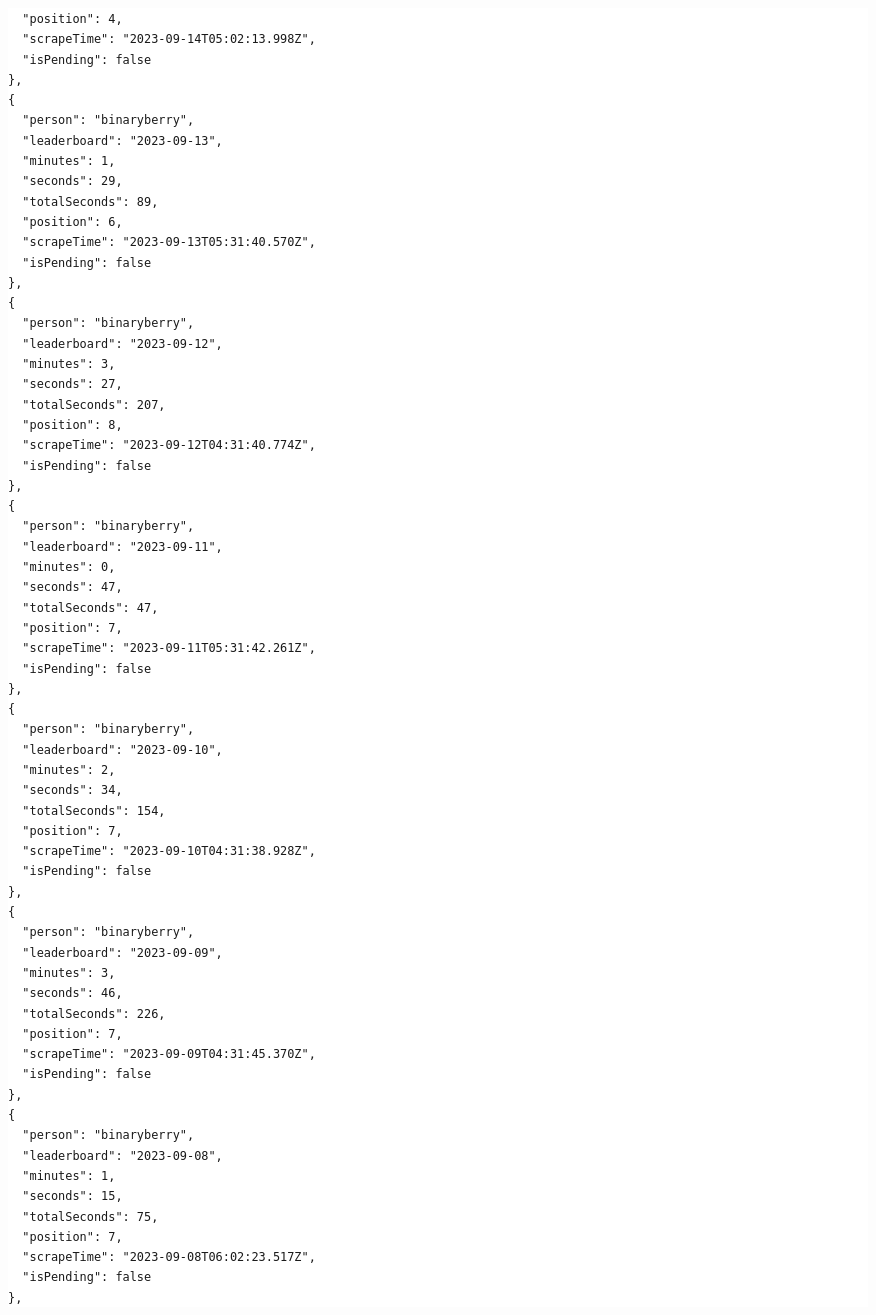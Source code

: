       "position": 4,
      "scrapeTime": "2023-09-14T05:02:13.998Z",
      "isPending": false
    },
    {
      "person": "binaryberry",
      "leaderboard": "2023-09-13",
      "minutes": 1,
      "seconds": 29,
      "totalSeconds": 89,
      "position": 6,
      "scrapeTime": "2023-09-13T05:31:40.570Z",
      "isPending": false
    },
    {
      "person": "binaryberry",
      "leaderboard": "2023-09-12",
      "minutes": 3,
      "seconds": 27,
      "totalSeconds": 207,
      "position": 8,
      "scrapeTime": "2023-09-12T04:31:40.774Z",
      "isPending": false
    },
    {
      "person": "binaryberry",
      "leaderboard": "2023-09-11",
      "minutes": 0,
      "seconds": 47,
      "totalSeconds": 47,
      "position": 7,
      "scrapeTime": "2023-09-11T05:31:42.261Z",
      "isPending": false
    },
    {
      "person": "binaryberry",
      "leaderboard": "2023-09-10",
      "minutes": 2,
      "seconds": 34,
      "totalSeconds": 154,
      "position": 7,
      "scrapeTime": "2023-09-10T04:31:38.928Z",
      "isPending": false
    },
    {
      "person": "binaryberry",
      "leaderboard": "2023-09-09",
      "minutes": 3,
      "seconds": 46,
      "totalSeconds": 226,
      "position": 7,
      "scrapeTime": "2023-09-09T04:31:45.370Z",
      "isPending": false
    },
    {
      "person": "binaryberry",
      "leaderboard": "2023-09-08",
      "minutes": 1,
      "seconds": 15,
      "totalSeconds": 75,
      "position": 7,
      "scrapeTime": "2023-09-08T06:02:23.517Z",
      "isPending": false
    },